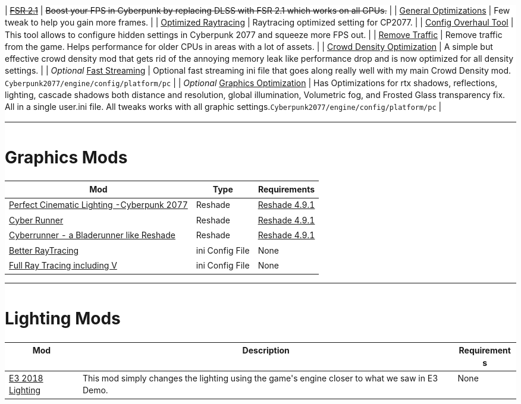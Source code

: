 | ~~[FSR 2.1](https://www.nexusmods.com/cyberpunk2077/mods/3001)~~                                              | ~~Boost your FPS in Cyberpunk by replacing DLSS with FSR 2.1 which works on all GPUs.~~                                                                                                                                                                                                              |
| [General Optimizations](https://www.nexusmods.com/cyberpunk2077/mods/786)                                     | Few tweak to help you gain more frames.                                                                                                                                                                                                                                                              |
| [Optimized Raytracing](https://www.nexusmods.com/cyberpunk2077/mods/491)                                      | Raytracing optimized setting for CP2077.                                                                                                                                                                                                                                                             |
| [Config Overhaul Tool](https://www.nexusmods.com/cyberpunk2077/mods/183)                                      | This tool allows to configure hidden settings in Cyberpunk 2077 and squeeze more FPS out.                                                                                                                                                                                                            |
| [Remove Traffic](https://www.nexusmods.com/cyberpunk2077/mods/566)                                            | Remove traffic from the game. Helps performance for older CPUs in areas with a lot of assets.                                                                                                                                                                                                        |
| [Crowd Density Optimization](https://www.nexusmods.com/cyberpunk2077/mods/3955)                               | A simple but effective crowd density mod that gets rid of the annoying memory leak like performance drop and is now optimized for all density settings.                                                                                                                                              |
| *Optional* [Fast Streaming](https://www.nexusmods.com/cyberpunk2077/mods/3955?tab=files&file_id=21068)        | Optional fast streaming ini file that goes along really well with my main Crowd Density mod. `Cyberpunk2077/engine/config/platform/pc`                                                                                                                                                               |
| *Optional* [Graphics Optimization](https://www.nexusmods.com/cyberpunk2077/mods/3955?tab=files&file_id=21134) | Has Optimizations for rtx shadows, reflections, lighting, cascade shadows both distance and resolution, global illumination, Volumetric fog, and Frosted Glass transparency fix. All in a single user.ini file. All tweaks works with all graphic settings.`Cyberpunk2077/engine/config/platform/pc` |

---

# Graphics Mods

| Mod                                                                                            | Type            | Requirements                                                          |
| ---------------------------------------------------------------------------------------------- | --------------- | --------------------------------------------------------------------- |
| [Perfect Cinematic Lighting -Cyberpunk 2077](https://www.nexusmods.com/cyberpunk2077/mods/262) | Reshade         | [Reshade 4.9.1](https://reshade.me/downloads/ReShade_Setup_4.9.1.exe) |
| [Cyber Runner](https://www.nexusmods.com/cyberpunk2077/mods/3067)                              | Reshade         | [Reshade 4.9.1](https://reshade.me/downloads/ReShade_Setup_4.9.1.exe) |
| [Cyberrunner - a Bladerunner like Reshade](https://www.nexusmods.com/cyberpunk2077/mods/138)   | Reshade         | [Reshade 4.9.1](https://reshade.me/downloads/ReShade_Setup_4.9.1.exe) |
| [Better RayTracing](https://www.nexusmods.com/cyberpunk2077/mods/3296?tab=files)               | ini Config File | None                                                                  |
| [Full Ray Tracing including V](https://www.nexusmods.com/cyberpunk2077/mods/5046)              | ini Config File | None                                                                  |

---

# Lighting Mods

| Mod                                                                     | Description                                                                                                                                                                                                   | Requirements                                                     |
| ----------------------------------------------------------------------- | ------------------------------------------------------------------------------------------------------------------------------------------------------------------------------------------------------------- | ---------------------------------------------------------------- |
| [E3 2018 Lighting](https://www.nexusmods.com/cyberpunk2077/mods/1347)   | This mod simply changes the lighting using the game's engine closer to what we saw in E3 Demo.                                                                                                                | None                                                             |